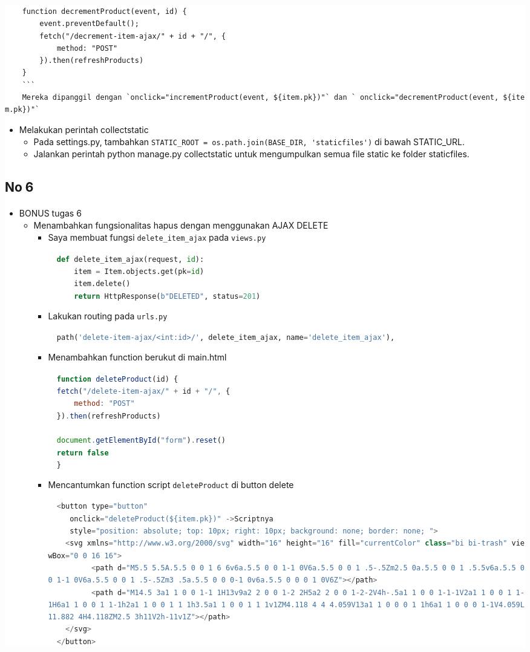         function decrementProduct(event, id) {
            event.preventDefault();
            fetch("/decrement-item-ajax/" + id + "/", {
                method: "POST"
            }).then(refreshProducts)
        }
        ```
        Mereka dipanggil dengan `onclick="incrementProduct(event, ${item.pk})"` dan ` onclick="decrementProduct(event, ${item.pk})"`


  - Melakukan perintah collectstatic
    - Pada settings.py, tambahkan `STATIC_ROOT = os.path.join(BASE_DIR, 'staticfiles')` di bawah STATIC_URL.
    - Jalankan perintah python manage.py collectstatic untuk mengumpulkan semua file static ke folder staticfiles.
    
## **No 6**
* BONUS tugas 6
  - Menambahkan fungsionalitas hapus dengan menggunakan AJAX DELETE
    - Saya membuat fungsi `delete_item_ajax` pada `views.py`
      ```python
        def delete_item_ajax(request, id):
            item = Item.objects.get(pk=id)
            item.delete()
            return HttpResponse(b"DELETED", status=201)
      ```
    - Lakukan routing pada `urls.py`
      ```python
        path('delete-item-ajax/<int:id>/', delete_item_ajax, name='delete_item_ajax'),
      ```
    - Menambahkan function berukut di main.html
      ```javascript
        function deleteProduct(id) {
        fetch("/delete-item-ajax/" + id + "/", {
            method: "POST"
        }).then(refreshProducts)
    
        document.getElementById("form").reset()
        return false
        }
      ```
    - Mencantumkan function script `deleteProduct` di button delete
      ```javascript
        <button type="button"
           onclick="deleteProduct(${item.pk})" ->Scriptnya
           style="position: absolute; top: 10px; right: 10px; background: none; border: none; ">
          <svg xmlns="http://www.w3.org/2000/svg" width="16" height="16" fill="currentColor" class="bi bi-trash" viewBox="0 0 16 16">
                <path d="M5.5 5.5A.5.5 0 0 1 6 6v6a.5.5 0 0 1-1 0V6a.5.5 0 0 1 .5-.5Zm2.5 0a.5.5 0 0 1 .5.5v6a.5.5 0 0 1-1 0V6a.5.5 0 0 1 .5-.5Zm3 .5a.5.5 0 0 0-1 0v6a.5.5 0 0 0 1 0V6Z"></path>
                <path d="M14.5 3a1 1 0 0 1-1 1H13v9a2 2 0 0 1-2 2H5a2 2 0 0 1-2-2V4h-.5a1 1 0 0 1-1-1V2a1 1 0 0 1 1-1H6a1 1 0 0 1 1-1h2a1 1 0 0 1 1 1h3.5a1 1 0 0 1 1 1v1ZM4.118 4 4 4.059V13a1 1 0 0 0 1 1h6a1 1 0 0 0 1-1V4.059L11.882 4H4.118ZM2.5 3h11V2h-11v1Z"></path>
          </svg>
        </button>
      ```
